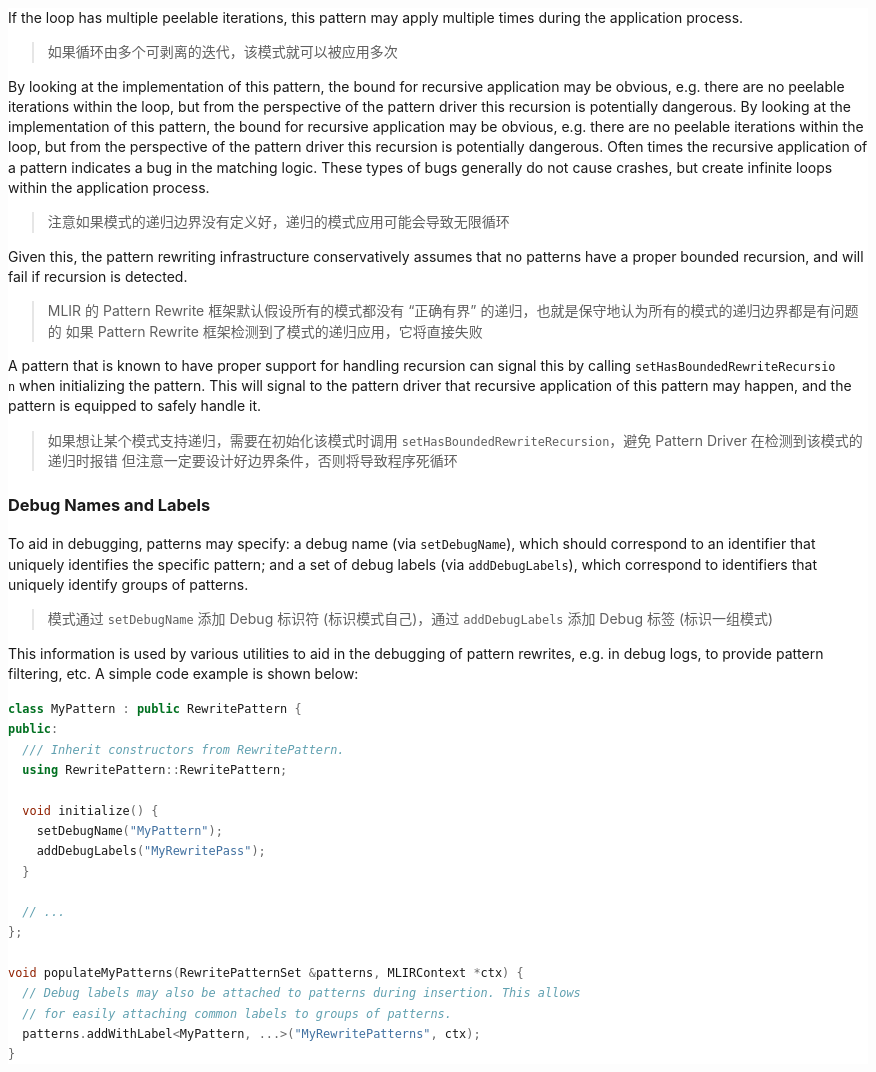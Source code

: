 If the loop has multiple peelable iterations, this pattern may apply multiple times during the application process.
>  如果循环由多个可剥离的迭代，该模式就可以被应用多次

By looking at the implementation of this pattern, the bound for recursive application may be obvious, e.g. there are no peelable iterations within the loop, but from the perspective of the pattern driver this recursion is potentially dangerous. By looking at the implementation of this pattern, the bound for recursive application may be obvious, e.g. there are no peelable iterations within the loop, but from the perspective of the pattern driver this recursion is potentially dangerous. Often times the recursive application of a pattern indicates a bug in the matching logic. These types of bugs generally do not cause crashes, but create infinite loops within the application process. 
>  注意如果模式的递归边界没有定义好，递归的模式应用可能会导致无限循环

Given this, the pattern rewriting infrastructure conservatively assumes that no patterns have a proper bounded recursion, and will fail if recursion is detected. 
>  MLIR 的 Pattern Rewrite 框架默认假设所有的模式都没有 “正确有界” 的递归，也就是保守地认为所有的模式的递归边界都是有问题的
>  如果 Pattern Rewrite 框架检测到了模式的递归应用，它将直接失败

A pattern that is known to have proper support for handling recursion can signal this by calling `setHasBoundedRewriteRecursion` when initializing the pattern. This will signal to the pattern driver that recursive application of this pattern may happen, and the pattern is equipped to safely handle it. 
>  如果想让某个模式支持递归，需要在初始化该模式时调用 `setHasBoundedRewriteRecursion`，避免 Pattern Driver 在检测到该模式的递归时报错
>  但注意一定要设计好边界条件，否则将导致程序死循环

### Debug Names and Labels 
To aid in debugging, patterns may specify: a debug name (via `setDebugName`), which should correspond to an identifier that uniquely identifies the specific pattern; and a set of debug labels (via `addDebugLabels`), which correspond to identifiers that uniquely identify groups of patterns. 
>  模式通过 `setDebugName` 添加 Debug 标识符 (标识模式自己)，通过 `addDebugLabels` 添加 Debug 标签 (标识一组模式)

This information is used by various utilities to aid in the debugging of pattern rewrites, e.g. in debug logs, to provide pattern filtering, etc. A simple code example is shown below:

```c++
class MyPattern : public RewritePattern {
public:
  /// Inherit constructors from RewritePattern.
  using RewritePattern::RewritePattern;

  void initialize() {
    setDebugName("MyPattern");
    addDebugLabels("MyRewritePass");
  }

  // ...
};

void populateMyPatterns(RewritePatternSet &patterns, MLIRContext *ctx) {
  // Debug labels may also be attached to patterns during insertion. This allows
  // for easily attaching common labels to groups of patterns.
  patterns.addWithLabel<MyPattern, ...>("MyRewritePatterns", ctx);
}
```
